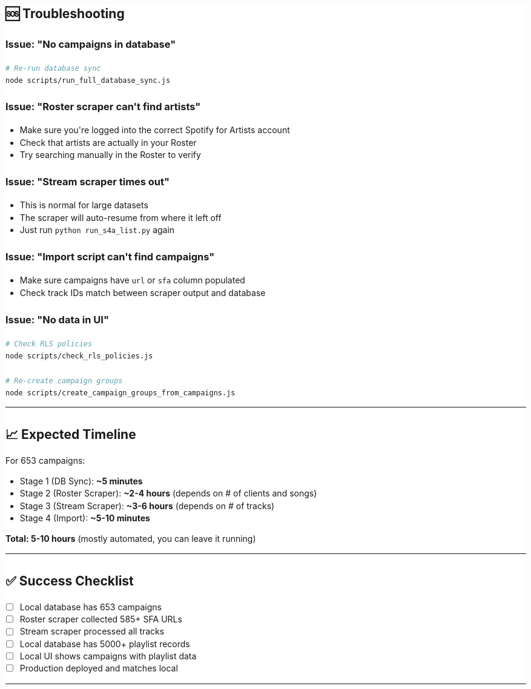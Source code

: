 ## 🆘 Troubleshooting

### Issue: "No campaigns in database"
```bash
# Re-run database sync
node scripts/run_full_database_sync.js
```

### Issue: "Roster scraper can't find artists"
- Make sure you're logged into the correct Spotify for Artists account
- Check that artists are actually in your Roster
- Try searching manually in the Roster to verify

### Issue: "Stream scraper times out"
- This is normal for large datasets
- The scraper will auto-resume from where it left off
- Just run `python run_s4a_list.py` again

### Issue: "Import script can't find campaigns"
- Make sure campaigns have `url` or `sfa` column populated
- Check track IDs match between scraper output and database

### Issue: "No data in UI"
```bash
# Check RLS policies
node scripts/check_rls_policies.js

# Re-create campaign groups
node scripts/create_campaign_groups_from_campaigns.js
```

---

## 📈 Expected Timeline

For 653 campaigns:
- Stage 1 (DB Sync): **~5 minutes**
- Stage 2 (Roster Scraper): **~2-4 hours** (depends on # of clients and songs)
- Stage 3 (Stream Scraper): **~3-6 hours** (depends on # of tracks)
- Stage 4 (Import): **~5-10 minutes**

**Total: 5-10 hours** (mostly automated, you can leave it running)

---

## ✅ Success Checklist

- [ ] Local database has 653 campaigns
- [ ] Roster scraper collected 585+ SFA URLs
- [ ] Stream scraper processed all tracks
- [ ] Local database has 5000+ playlist records
- [ ] Local UI shows campaigns with playlist data
- [ ] Production deployed and matches local

---